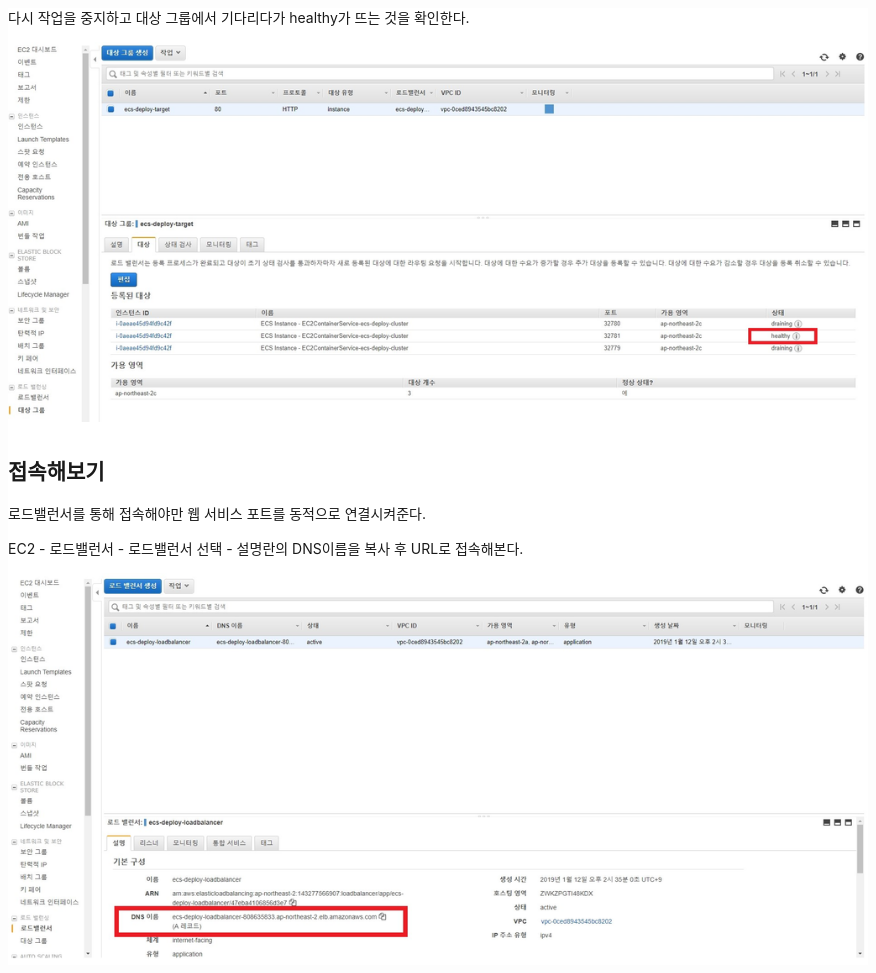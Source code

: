 다시 작업을 중지하고 대상 그룹에서 기다리다가 healthy가 뜨는 것을 확인한다.

![Travis 1](images/deploy_038.jpg)



## 접속해보기

로드밸런서를 통해 접속해야만 웹 서비스 포트를 동적으로 연결시켜준다.

EC2 - 로드밸런서 - 로드밸런서 선택 - 설명란의 DNS이름을 복사 후 URL로 접속해본다.

![Travis 1](images/deploy_039.jpg)
